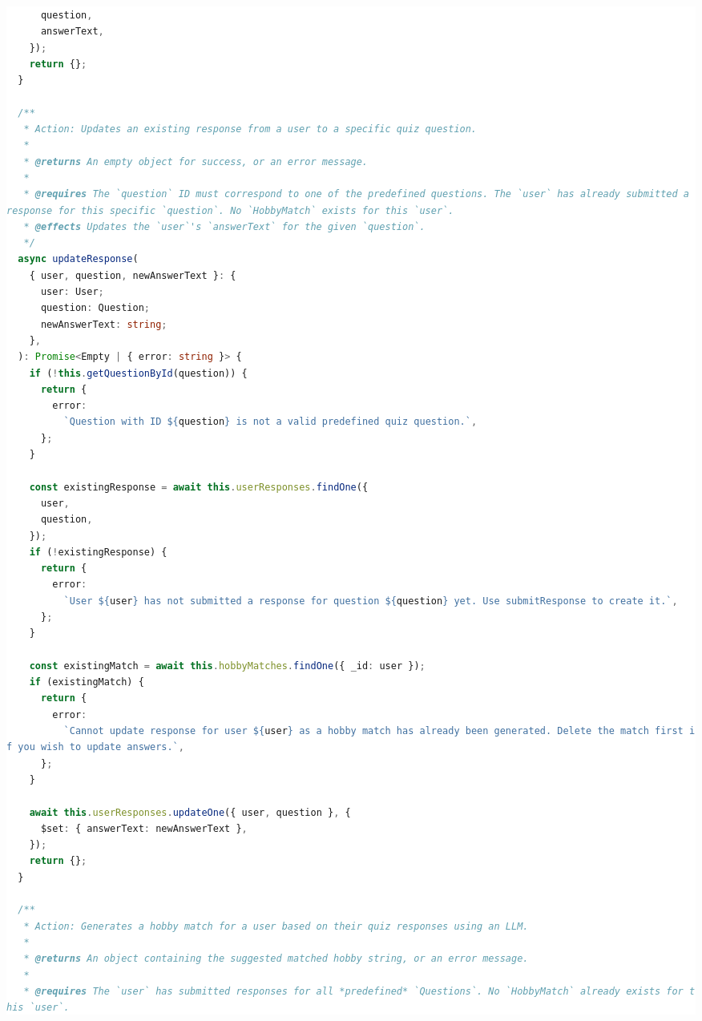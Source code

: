 ```typescript
      question,
      answerText,
    });
    return {};
  }

  /**
   * Action: Updates an existing response from a user to a specific quiz question.
   * 
   * @returns An empty object for success, or an error message.
   *
   * @requires The `question` ID must correspond to one of the predefined questions. The `user` has already submitted a response for this specific `question`. No `HobbyMatch` exists for this `user`.
   * @effects Updates the `user`'s `answerText` for the given `question`.
   */
  async updateResponse(
    { user, question, newAnswerText }: {
      user: User;
      question: Question;
      newAnswerText: string;
    },
  ): Promise<Empty | { error: string }> {
    if (!this.getQuestionById(question)) {
      return {
        error:
          `Question with ID ${question} is not a valid predefined quiz question.`,
      };
    }

    const existingResponse = await this.userResponses.findOne({
      user,
      question,
    });
    if (!existingResponse) {
      return {
        error:
          `User ${user} has not submitted a response for question ${question} yet. Use submitResponse to create it.`,
      };
    }

    const existingMatch = await this.hobbyMatches.findOne({ _id: user });
    if (existingMatch) {
      return {
        error:
          `Cannot update response for user ${user} as a hobby match has already been generated. Delete the match first if you wish to update answers.`,
      };
    }

    await this.userResponses.updateOne({ user, question }, {
      $set: { answerText: newAnswerText },
    });
    return {};
  }

  /**
   * Action: Generates a hobby match for a user based on their quiz responses using an LLM.
   *
   * @returns An object containing the suggested matched hobby string, or an error message.
   *
   * @requires The `user` has submitted responses for all *predefined* `Questions`. No `HobbyMatch` already exists for this `user`.
```